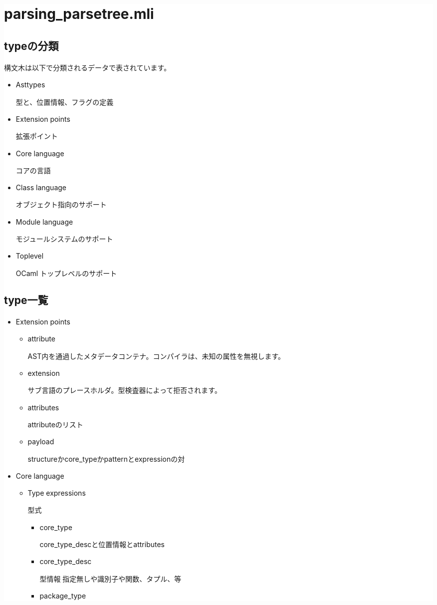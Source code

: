 # parsing_parsetree.mli


## typeの分類

構文木は以下で分類されるデータで表されています。

- Asttypes

    型と、位置情報、フラグの定義

- Extension points

    拡張ポイント

- Core language

    コアの言語

- Class language

    オブジェクト指向のサポート

- Module language

    モジュールシステムのサポート

- Toplevel

    OCaml トップレベルのサポート

## type一覧

- Extension points
    - attribute

        AST内を通過したメタデータコンテナ。コンパイラは、未知の属性を無視します。
    - extension

        サブ言語のプレースホルダ。型検査器によって拒否されます。
    - attributes

        attributeのリスト
    - payload

        structureかcore_typeかpatternとexpressionの対

- Core language
    - Type expressions

        型式
        - core_type

            core_type_descと位置情報とattributes
        - core_type_desc

            型情報 指定無しや識別子や関数、タプル、等
        - package_type
